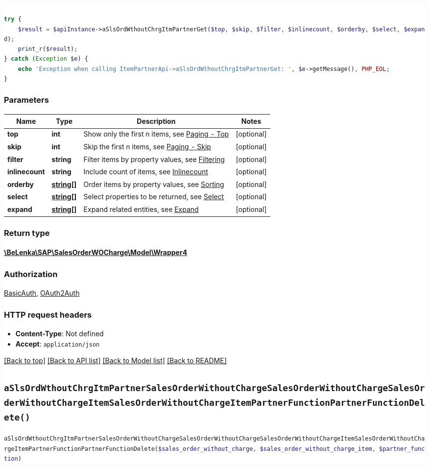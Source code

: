```php

try {
    $result = $apiInstance->aSlsOrdWthoutChrgItmPartnerGet($top, $skip, $filter, $inlinecount, $orderby, $select, $expand);
    print_r($result);
} catch (Exception $e) {
    echo 'Exception when calling ItemPartnerApi->aSlsOrdWthoutChrgItmPartnerGet: ', $e->getMessage(), PHP_EOL;
}
```

### Parameters

| Name | Type | Description  | Notes |
| ------------- | ------------- | ------------- | ------------- |
| **top** | **int**| Show only the first n items, see [Paging - Top](https://help.sap.com/doc/5890d27be418427993fafa6722cdc03b/Cloud/en-US/OdataV2.pdf#page&#x3D;66) | [optional] |
| **skip** | **int**| Skip the first n items, see [Paging - Skip](https://help.sap.com/doc/5890d27be418427993fafa6722cdc03b/Cloud/en-US/OdataV2.pdf#page&#x3D;65) | [optional] |
| **filter** | **string**| Filter items by property values, see [Filtering](https://help.sap.com/doc/5890d27be418427993fafa6722cdc03b/Cloud/en-US/OdataV2.pdf#page&#x3D;64) | [optional] |
| **inlinecount** | **string**| Include count of items, see [Inlinecount](https://help.sap.com/doc/5890d27be418427993fafa6722cdc03b/Cloud/en-US/OdataV2.pdf#page&#x3D;67) | [optional] |
| **orderby** | [**string[]**](../Model/string.md)| Order items by property values, see [Sorting](https://help.sap.com/doc/5890d27be418427993fafa6722cdc03b/Cloud/en-US/OdataV2.pdf#page&#x3D;65) | [optional] |
| **select** | [**string[]**](../Model/string.md)| Select properties to be returned, see [Select](https://help.sap.com/doc/5890d27be418427993fafa6722cdc03b/Cloud/en-US/OdataV2.pdf#page&#x3D;68) | [optional] |
| **expand** | [**string[]**](../Model/string.md)| Expand related entities, see [Expand](https://help.sap.com/doc/5890d27be418427993fafa6722cdc03b/Cloud/en-US/OdataV2.pdf#page&#x3D;63) | [optional] |

### Return type

[**\BeLenka\SAP\SalesOrderWOCharge\Model\Wrapper4**](../Model/Wrapper4.md)

### Authorization

[BasicAuth](../../README.md#BasicAuth), [OAuth2Auth](../../README.md#OAuth2Auth)

### HTTP request headers

- **Content-Type**: Not defined
- **Accept**: `application/json`

[[Back to top]](#) [[Back to API list]](../../README.md#endpoints)
[[Back to Model list]](../../README.md#models)
[[Back to README]](../../README.md)

## `aSlsOrdWthoutChrgItmPartnerSalesOrderWithoutChargeSalesOrderWithoutChargeSalesOrderWithoutChargeItemSalesOrderWithoutChargeItemPartnerFunctionPartnerFunctionDelete()`

```php
aSlsOrdWthoutChrgItmPartnerSalesOrderWithoutChargeSalesOrderWithoutChargeSalesOrderWithoutChargeItemSalesOrderWithoutChargeItemPartnerFunctionPartnerFunctionDelete($sales_order_without_charge, $sales_order_without_charge_item, $partner_function)
```
